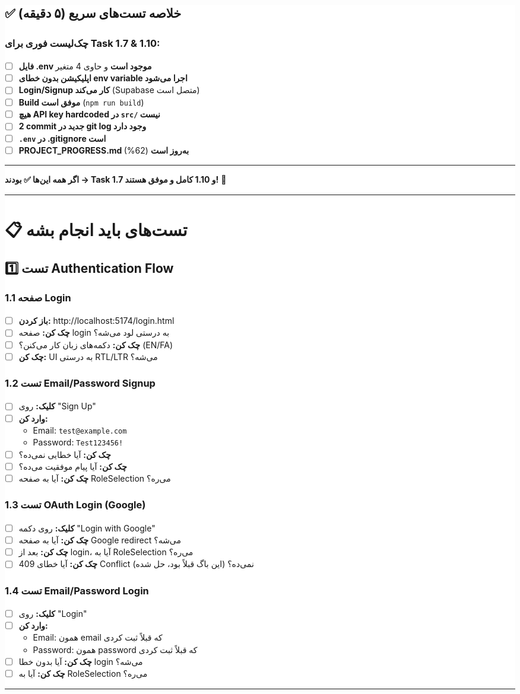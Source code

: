
## ✅ خلاصه تست‌های سریع (۵ دقیقه)

### چک‌لیست فوری برای Task 1.7 & 1.10:

- [ ] **فایل .env موجود است** و حاوی 4 متغیر
- [ ] **اپلیکیشن بدون خطای env variable اجرا می‌شود**
- [ ] **Login/Signup کار می‌کند** (Supabase متصل است)
- [ ] **Build موفق است** (`npm run build`)
- [ ] **هیچ API key hardcoded در `src/` نیست**
- [ ] **2 commit جدید در git log وجود دارد**
- [ ] **`.env` در .gitignore است**
- [ ] **PROJECT_PROGRESS.md به‌روز است** (62%)

---

**اگر همه این‌ها ✅ بودند → Task 1.7 و 1.10 کامل و موفق هستند!** 🎉

---

# 📋 تست‌های باید انجام بشه

## 1️⃣ تست Authentication Flow

### 1.1 صفحه Login

- [ ] **باز کردن:** http://localhost:5174/login.html
- [ ] **چک کن:** صفحه login به درستی لود می‌شه؟
- [ ] **چک کن:** دکمه‌های زبان کار می‌کنن؟ (EN/FA)
- [ ] **چک کن:** UI به درستی RTL/LTR می‌شه؟

### 1.2 تست Email/Password Signup

- [ ] **کلیک:** روی "Sign Up"
- [ ] **وارد کن:**
  - Email: `test@example.com`
  - Password: `Test123456!`
- [ ] **چک کن:** آیا خطایی نمی‌ده؟
- [ ] **چک کن:** آیا پیام موفقیت می‌ده؟
- [ ] **چک کن:** آیا به صفحه RoleSelection می‌ره؟

### 1.3 تست OAuth Login (Google)

- [ ] **کلیک:** روی دکمه "Login with Google"
- [ ] **چک کن:** آیا به صفحه Google redirect می‌شه؟
- [ ] **چک کن:** بعد از login، آیا به RoleSelection می‌ره؟
- [ ] **چک کن:** آیا خطای 409 Conflict نمی‌ده؟ (این باگ قبلاً بود، حل شده)

### 1.4 تست Email/Password Login

- [ ] **کلیک:** روی "Login"
- [ ] **وارد کن:**
  - Email: همون email که قبلاً ثبت کردی
  - Password: همون password که قبلاً ثبت کردی
- [ ] **چک کن:** آیا بدون خطا login می‌شه؟
- [ ] **چک کن:** آیا به RoleSelection می‌ره؟

---